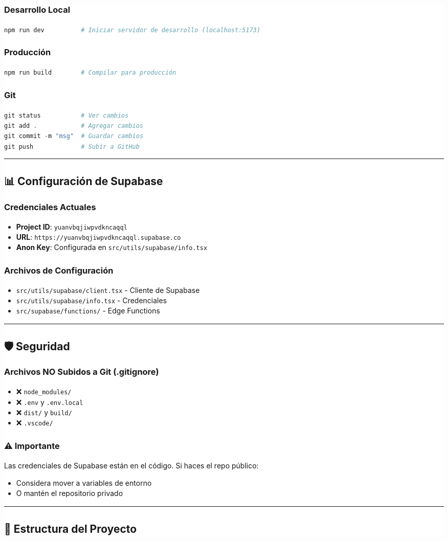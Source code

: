 ### Desarrollo Local
```powershell
npm run dev          # Iniciar servidor de desarrollo (localhost:5173)
```

### Producción
```powershell
npm run build        # Compilar para producción
```

### Git
```powershell
git status           # Ver cambios
git add .            # Agregar cambios
git commit -m "msg"  # Guardar cambios
git push             # Subir a GitHub
```

---

## 📊 Configuración de Supabase

### Credenciales Actuales
- **Project ID**: `yuanvbqjiwpvdkncaqql`
- **URL**: `https://yuanvbqjiwpvdkncaqql.supabase.co`
- **Anon Key**: Configurada en `src/utils/supabase/info.tsx`

### Archivos de Configuración
- `src/utils/supabase/client.tsx` - Cliente de Supabase
- `src/utils/supabase/info.tsx` - Credenciales
- `src/supabase/functions/` - Edge Functions

---

## 🛡️ Seguridad

### Archivos NO Subidos a Git (.gitignore)
- ❌ `node_modules/`
- ❌ `.env` y `.env.local`
- ❌ `dist/` y `build/`
- ❌ `.vscode/`

### ⚠️ Importante
Las credenciales de Supabase están en el código. Si haces el repo público:
- Considera mover a variables de entorno
- O mantén el repositorio privado

---

## 📁 Estructura del Proyecto
